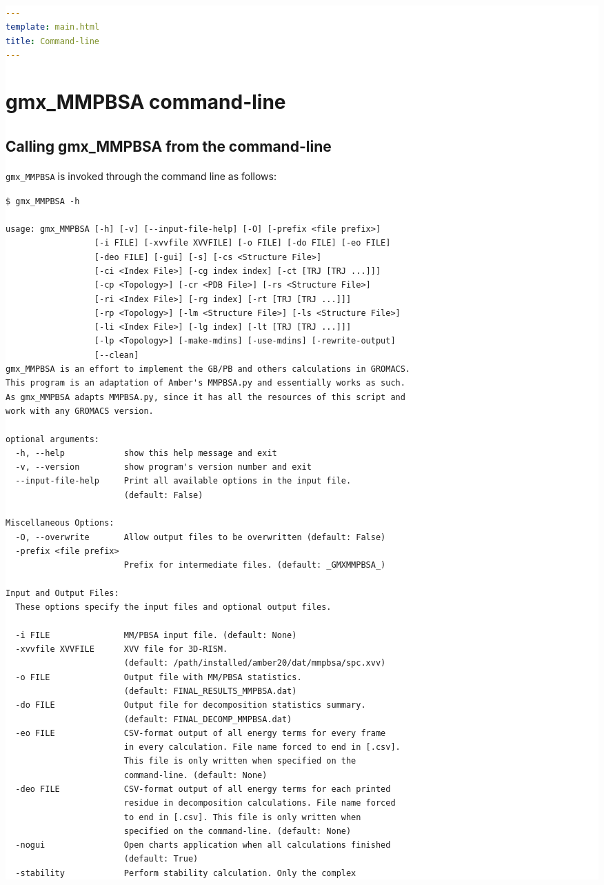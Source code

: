 ```yaml
---
template: main.html
title: Command-line
---
```



# gmx_MMPBSA command-line

## Calling gmx_MMPBSA from the command-line
`gmx_MMPBSA` is invoked through the command line as follows:
```
$ gmx_MMPBSA -h

usage: gmx_MMPBSA [-h] [-v] [--input-file-help] [-O] [-prefix <file prefix>]
                  [-i FILE] [-xvvfile XVVFILE] [-o FILE] [-do FILE] [-eo FILE]
                  [-deo FILE] [-gui] [-s] [-cs <Structure File>]
                  [-ci <Index File>] [-cg index index] [-ct [TRJ [TRJ ...]]]
                  [-cp <Topology>] [-cr <PDB File>] [-rs <Structure File>]
                  [-ri <Index File>] [-rg index] [-rt [TRJ [TRJ ...]]]
                  [-rp <Topology>] [-lm <Structure File>] [-ls <Structure File>]
                  [-li <Index File>] [-lg index] [-lt [TRJ [TRJ ...]]]
                  [-lp <Topology>] [-make-mdins] [-use-mdins] [-rewrite-output]
                  [--clean]
gmx_MMPBSA is an effort to implement the GB/PB and others calculations in GROMACS.
This program is an adaptation of Amber's MMPBSA.py and essentially works as such. 
As gmx_MMPBSA adapts MMPBSA.py, since it has all the resources of this script and
work with any GROMACS version.

optional arguments:
  -h, --help            show this help message and exit
  -v, --version         show program's version number and exit
  --input-file-help     Print all available options in the input file. 
                        (default: False)

Miscellaneous Options:
  -O, --overwrite       Allow output files to be overwritten (default: False)
  -prefix <file prefix>
                        Prefix for intermediate files. (default: _GMXMMPBSA_)

Input and Output Files:
  These options specify the input files and optional output files.

  -i FILE               MM/PBSA input file. (default: None)
  -xvvfile XVVFILE      XVV file for 3D-RISM. 
                        (default: /path/installed/amber20/dat/mmpbsa/spc.xvv)
  -o FILE               Output file with MM/PBSA statistics. 
                        (default: FINAL_RESULTS_MMPBSA.dat)
  -do FILE              Output file for decomposition statistics summary. 
                        (default: FINAL_DECOMP_MMPBSA.dat)
  -eo FILE              CSV-format output of all energy terms for every frame 
                        in every calculation. File name forced to end in [.csv].
                        This file is only written when specified on the 
                        command-line. (default: None)
  -deo FILE             CSV-format output of all energy terms for each printed 
                        residue in decomposition calculations. File name forced 
                        to end in [.csv]. This file is only written when 
                        specified on the command-line. (default: None)
  -nogui                Open charts application when all calculations finished 
                        (default: True)
  -stability            Perform stability calculation. Only the complex 
```

  [1]: https://github.com/Valdes-Tresanco-MS/gmx_MMPBSA/tree/master/docs/examples
